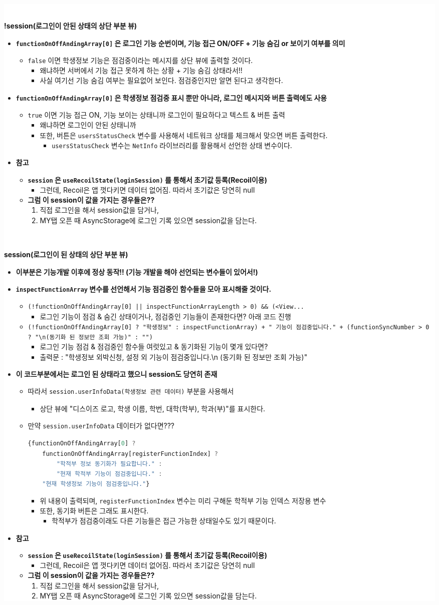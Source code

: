 <br>

**!session(로그인이 안된 상태의 상단 부분 뷰)**

* **`functionOnOffAndingArray[0]` 은 로그인 기능 순번이며, 기능 접근 ON/OFF + 기능 숨김 or 보이기 여부를 의미**
  * `false` 이면 학생정보 기능은 점검중이라는 메시지를 상단 뷰에 출력할 것이다.
    * 왜냐하면 서버에서 기능 접근 못하게 하는 상황 + 기능 숨김 상태라서!!
    * 사실 여기선 기능 숨김 여부는 필요없어 보인다. 점검중인지만 알면 된다고 생각한다.
* **`functionOnOffAndingArray[0]` 은 학생정보 점검중 표시 뿐만 아니라, 로그인 메시지와 버튼 출력에도 사용**
  * `true` 이면 기능 접근 ON, 기능 보이는 상태니까 로그인이 필요하다고 텍스트 & 버튼 출력
    * 왜냐하면 로그인이 안된 상태니까
    * 또한, 버튼은 `usersStatusCheck` 변수를 사용해서 네트워크 상태를 체크해서 맞으면 버튼 출력한다.
      * `usersStatusCheck` 변수는 `NetInfo` 라이브러리를 활용해서 선언한 상태 변수이다.

* **참고**
  * **`session` 은 `useRecoilState(loginSession)` 를 통해서 초기값 등록(Recoil이용)**
    * 그런데, Recoil은 앱 껏다키면 데이터 없어짐. 따라서 초기값은 당연히 null
  * **그럼 이 session이 값을 가지는 경우들은??**
    1. 직접 로그인을 해서 session값을 담거나,
    2. MY탭 오픈 때 AsyncStorage에 로그인 기록 있으면 session값을 담는다.

<br>

**session(로그인이 된 상태의 상단 부분 뷰)**

* **이부분은 기능개발 이후에 정상 동작!! (기능 개발을 해야 선언되는 변수들이 있어서!)**

* **`inspectFunctionArray` 변수를 선언해서 기능 점검중인 함수들을 모아 표시해줄 것이다.**

  * `(!functionOnOffAndingArray[0] || inspectFunctionArrayLength > 0) && (<View...`
    * 로그인 기능이 점검 & 숨긴 상태이거나, 점검중인 기능들이 존재한다면? 아래 코드 진행
  * `(!functionOnOffAndingArray[0] ? "학생정보" : inspectFunctionArray) + " 기능이 점검중입니다." + (functionSyncNumber > 0 ? "\n(동기화 된 정보만 조회 가능)" : "")`
    * 로그인 기능 점검 & 점검중인 함수들 여럿있고 & 동기화된 기능이 몇개 있다면?
    * 출력문 : "학생정보 외박신청, 설정 외 기능이 점검중입니다.\n (동기화 된 정보만 조회 가능)" 

* **이 코드부분에서는 로그인 된 상태라고 했으니 session도 당연히 존재**

  * 따라서 `session.userInfoData(학생정보 관련 데이터)` 부분을 사용해서

    * 상단 뷰에 "디스이즈 로고, 학생 이름, 학번, 대학(학부), 학과(부)"를 표시한다.

  * 만약 `session.userInfoData` 데이터가 없다면???

    ```js
    {functionOnOffAndingArray[0] ? 
        functionOnOffAndingArray[registerFunctionIndex] ? 
        	"학적부 정보 동기화가 필요합니다." : 
    		"현재 학적부 기능이 점검중입니다." :
    	"현재 학생정보 기능이 점검중입니다."}
    ```

    * 위 내용이 출력되며, `registerFunctionIndex` 변수는 미리 구해둔 학적부 기능 인덱스 저장용 변수
    * 또한, 동기화 버튼은 그래도 표시한다.
      * 학적부가 점검중이래도 다른 기능들은 접근 가능한 상태일수도 있기 때문이다.

* **참고**
  * **`session` 은 `useRecoilState(loginSession)` 를 통해서 초기값 등록(Recoil이용)**
    * 그런데, Recoil은 앱 껏다키면 데이터 없어짐. 따라서 초기값은 당연히 null
  * **그럼 이 session이 값을 가지는 경우들은??**
    1. 직접 로그인을 해서 session값을 담거나,
    2. MY탭 오픈 때 AsyncStorage에 로그인 기록 있으면 session값을 담는다.
